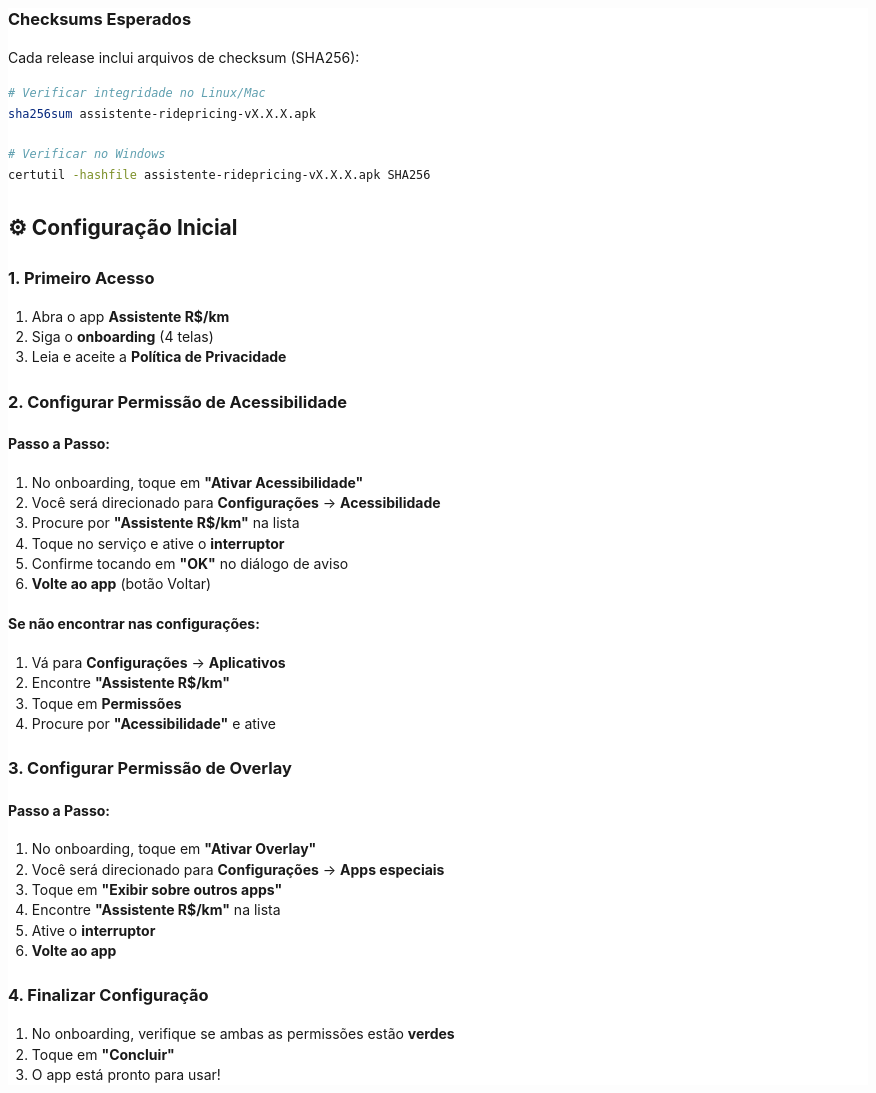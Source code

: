 ### Checksums Esperados

Cada release inclui arquivos de checksum (SHA256):

```bash
# Verificar integridade no Linux/Mac
sha256sum assistente-ridepricing-vX.X.X.apk

# Verificar no Windows
certutil -hashfile assistente-ridepricing-vX.X.X.apk SHA256
```

## ⚙️ Configuração Inicial

### 1. Primeiro Acesso

1. Abra o app **Assistente R$/km**
2. Siga o **onboarding** (4 telas)
3. Leia e aceite a **Política de Privacidade**

### 2. Configurar Permissão de Acessibilidade

#### Passo a Passo:
1. No onboarding, toque em **"Ativar Acessibilidade"**
2. Você será direcionado para **Configurações** → **Acessibilidade**
3. Procure por **"Assistente R$/km"** na lista
4. Toque no serviço e ative o **interruptor**
5. Confirme tocando em **"OK"** no diálogo de aviso
6. **Volte ao app** (botão Voltar)

#### Se não encontrar nas configurações:
1. Vá para **Configurações** → **Aplicativos**
2. Encontre **"Assistente R$/km"**
3. Toque em **Permissões**
4. Procure por **"Acessibilidade"** e ative

### 3. Configurar Permissão de Overlay

#### Passo a Passo:
1. No onboarding, toque em **"Ativar Overlay"**
2. Você será direcionado para **Configurações** → **Apps especiais**
3. Toque em **"Exibir sobre outros apps"**
4. Encontre **"Assistente R$/km"** na lista
5. Ative o **interruptor**
6. **Volte ao app**

### 4. Finalizar Configuração

1. No onboarding, verifique se ambas as permissões estão **verdes**
2. Toque em **"Concluir"**
3. O app está pronto para usar!
